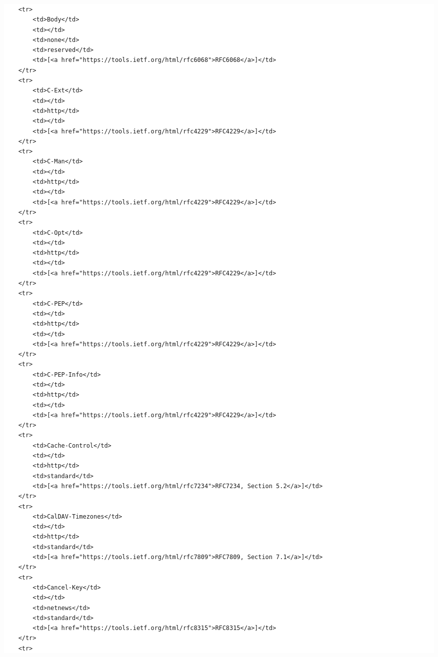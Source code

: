         <tr>
            <td>Body</td>
            <td></td>
            <td>none</td>
            <td>reserved</td>
            <td>[<a href="https://tools.ietf.org/html/rfc6068">RFC6068</a>]</td>
        </tr>
        <tr>
            <td>C-Ext</td>
            <td></td>
            <td>http</td>
            <td></td>
            <td>[<a href="https://tools.ietf.org/html/rfc4229">RFC4229</a>]</td>
        </tr>
        <tr>
            <td>C-Man</td>
            <td></td>
            <td>http</td>
            <td></td>
            <td>[<a href="https://tools.ietf.org/html/rfc4229">RFC4229</a>]</td>
        </tr>
        <tr>
            <td>C-Opt</td>
            <td></td>
            <td>http</td>
            <td></td>
            <td>[<a href="https://tools.ietf.org/html/rfc4229">RFC4229</a>]</td>
        </tr>
        <tr>
            <td>C-PEP</td>
            <td></td>
            <td>http</td>
            <td></td>
            <td>[<a href="https://tools.ietf.org/html/rfc4229">RFC4229</a>]</td>
        </tr>
        <tr>
            <td>C-PEP-Info</td>
            <td></td>
            <td>http</td>
            <td></td>
            <td>[<a href="https://tools.ietf.org/html/rfc4229">RFC4229</a>]</td>
        </tr>
        <tr>
            <td>Cache-Control</td>
            <td></td>
            <td>http</td>
            <td>standard</td>
            <td>[<a href="https://tools.ietf.org/html/rfc7234">RFC7234, Section 5.2</a>]</td>
        </tr>
        <tr>
            <td>CalDAV-Timezones</td>
            <td></td>
            <td>http</td>
            <td>standard</td>
            <td>[<a href="https://tools.ietf.org/html/rfc7809">RFC7809, Section 7.1</a>]</td>
        </tr>
        <tr>
            <td>Cancel-Key</td>
            <td></td>
            <td>netnews</td>
            <td>standard</td>
            <td>[<a href="https://tools.ietf.org/html/rfc8315">RFC8315</a>]</td>
        </tr>
        <tr>